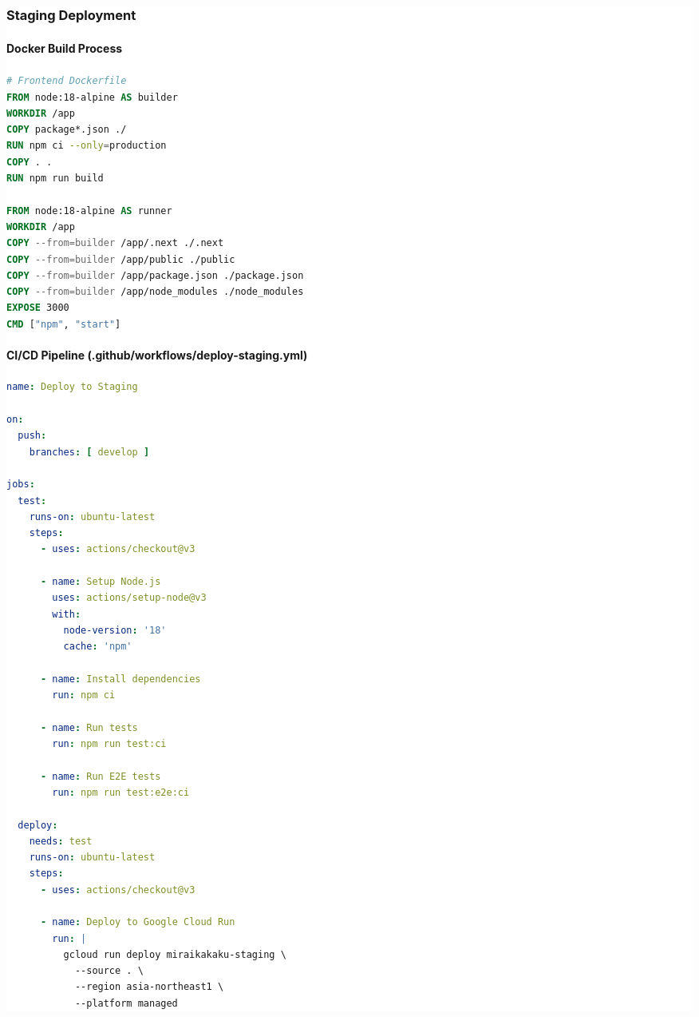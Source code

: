 ### Staging Deployment

#### Docker Build Process
```dockerfile
# Frontend Dockerfile
FROM node:18-alpine AS builder
WORKDIR /app
COPY package*.json ./
RUN npm ci --only=production
COPY . .
RUN npm run build

FROM node:18-alpine AS runner
WORKDIR /app
COPY --from=builder /app/.next ./.next
COPY --from=builder /app/public ./public
COPY --from=builder /app/package.json ./package.json
COPY --from=builder /app/node_modules ./node_modules
EXPOSE 3000
CMD ["npm", "start"]
```

#### CI/CD Pipeline (.github/workflows/deploy-staging.yml)
```yaml
name: Deploy to Staging

on:
  push:
    branches: [ develop ]

jobs:
  test:
    runs-on: ubuntu-latest
    steps:
      - uses: actions/checkout@v3
      
      - name: Setup Node.js
        uses: actions/setup-node@v3
        with:
          node-version: '18'
          cache: 'npm'
      
      - name: Install dependencies
        run: npm ci
      
      - name: Run tests
        run: npm run test:ci
      
      - name: Run E2E tests
        run: npm run test:e2e:ci

  deploy:
    needs: test
    runs-on: ubuntu-latest
    steps:
      - uses: actions/checkout@v3
      
      - name: Deploy to Google Cloud Run
        run: |
          gcloud run deploy miraikakaku-staging \
            --source . \
            --region asia-northeast1 \
            --platform managed
```